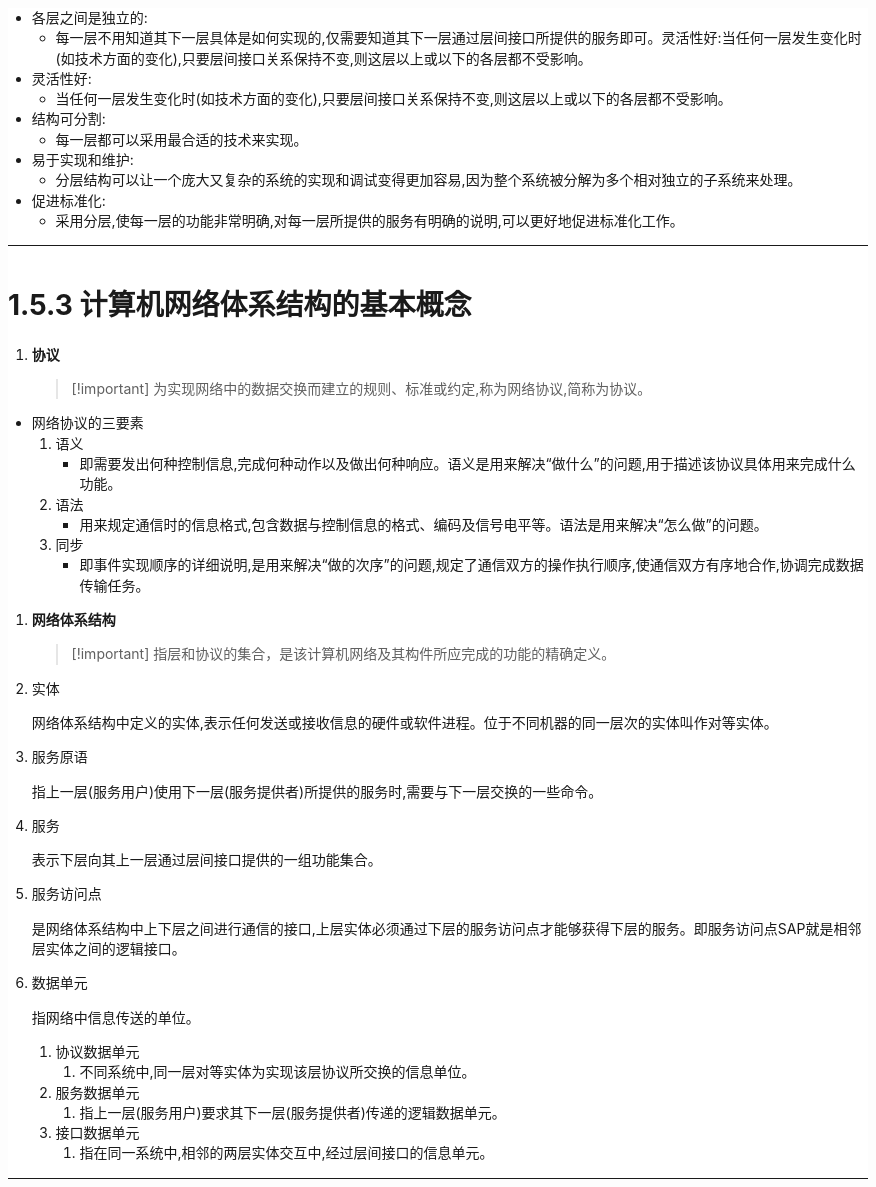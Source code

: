 - 各层之间是独立的:
    - 每一层不用知道其下一层具体是如何实现的,仅需要知道其下一层通过层间接口所提供的服务即可。灵活性好:当任何一层发生变化时(如技术方面的变化),只要层间接口关系保持不变,则这层以上或以下的各层都不受影响。
- 灵活性好:
    - 当任何一层发生变化时(如技术方面的变化),只要层间接口关系保持不变,则这层以上或以下的各层都不受影响。
- 结构可分割:
    - 每一层都可以采用最合适的技术来实现。
- 易于实现和维护:
    - 分层结构可以让一个庞大又复杂的系统的实现和调试变得更加容易,因为整个系统被分解为多个相对独立的子系统来处理。
- 促进标准化:
    - 采用分层,使每一层的功能非常明确,对每一层所提供的服务有明确的说明,可以更好地促进标准化工作。

---

# 1.5.3 计算机网络体系结构的基本概念

1. **协议**

    > [!important] 为实现网络中的数据交换而建立的规则、标准或约定,称为网络协议,简称为协议。

- 网络协议的三要素
    1. 语义
        - 即需要发出何种控制信息,完成何种动作以及做出何种响应。语义是用来解决“做什么”的问题,用于描述该协议具体用来完成什么功能。
    2. 语法
        - 用来规定通信时的信息格式,包含数据与控制信息的格式、编码及信号电平等。语法是用来解决“怎么做”的问题。
    3. 同步
        - 即事件实现顺序的详细说明,是用来解决“做的次序”的问题,规定了通信双方的操作执行顺序,使通信双方有序地合作,协调完成数据传输任务。

1. **网络体系结构**

    > [!important] 指层和协议的集合，是该计算机网络及其构件所应完成的功能的精确定义。

2. 实体

    网络体系结构中定义的实体,表示任何发送或接收信息的硬件或软件进程。位于不同机器的同一层次的实体叫作对等实体。

3. 服务原语

    指上一层(服务用户)使用下一层(服务提供者)所提供的服务时,需要与下一层交换的一些命令。

4. 服务

    表示下层向其上一层通过层间接口提供的一组功能集合。

5. 服务访问点

    是网络体系结构中上下层之间进行通信的接口,上层实体必须通过下层的服务访问点才能够获得下层的服务。即服务访问点SAP就是相邻层实体之间的逻辑接口。

6. 数据单元

    指网络中信息传送的单位。

    1. 协议数据单元
        1. 不同系统中,同一层对等实体为实现该层协议所交换的信息单位。
    2. 服务数据单元
        1. 指上一层(服务用户)要求其下一层(服务提供者)传递的逻辑数据单元。
    3. 接口数据单元
        1. 指在同一系统中,相邻的两层实体交互中,经过层间接口的信息单元。

---